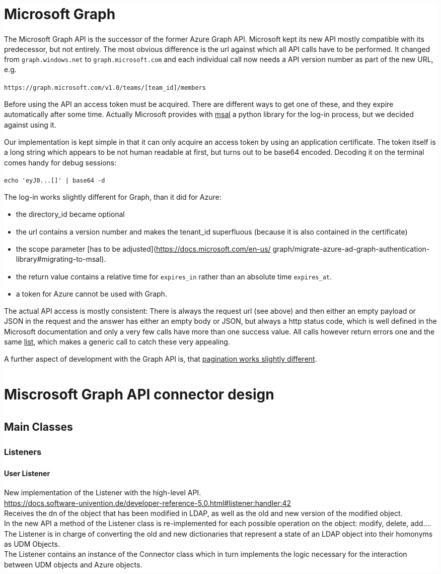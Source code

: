 # Microsoft Graph

The Microsoft Graph API is the successor of the former Azure Graph API.
Microsoft kept its new API mostly compatible with its predecessor, but not
entirely. The most obvious difference is the url against which all API calls
have to be performed. It changed from `graph.windows.net` to
`graph.microsoft.com` and each individual call now needs a API version number
as part of the new URL, e.g.

    https://graph.microsoft.com/v1.0/teams/[team_id]/members

Before using the API an access token must be acquired. There are different ways
to get one of these, and they expire automatically after some time. Actually
Microsoft provides with
[msal](https://github.com/AzureAD/microsoft-authentication-library-for-python)
a python library for the log-in process, but we decided against using it.

Our implementation is kept simple in that it can only acquire an access token
by using an application certificate. The token itself is a long string which
appears to be not human readable at first, but turns out to be base64 encoded.
Decoding it on the terminal comes handy for debug sessions:

    echo 'eyJ0...[]' | base64 -d

The log-in works slightly different for Graph, than it did for Azure:

* the directory_id became optional

* the url contains a version number and makes the tenant_id superfluous (because
  it is also contained in the certificate)

* the scope parameter [has to be adjusted](https://docs.microsoft.com/en-us/
  graph/migrate-azure-ad-graph-authentication-library#migrating-to-msal).

* the return value contains a relative time for `expires_in` rather than an
  absolute time `expires_at`.

* a token for Azure cannot be used with Graph.

The actual API access is mostly consistent: There is always the request url
(see above) and then either an empty payload or JSON in the request and the
answer has either an empty body or JSON, but always a http status code, which
is well defined in the Microsoft documentation and only a very few calls have
more than one success value. All calls however return errors one and the same
[list](https://docs.microsoft.com/en-us/graph/errors), which makes a generic
call to catch these very appealing.

A further aspect of development with the Graph API is, that [pagination works
slightly different](https://docs.microsoft.com/en-us/graph/paging).

# Miscrosoft Graph API connector design

## Main Classes
### Listeners
#### User Listener
New implementation of the Listener with the high-level API.  
https://docs.software-univention.de/developer-reference-5.0.html#listener:handler:42  
Receives the dn of the object that has been modified in LDAP, as well as the old and new version of the modified object.  
In the new API a method of the Listener class is re-implemented for each possible operation on the object: modify, delete, add....  
The Listener is in charge of converting the old and new dictionaries that represent a state of an LDAP object into their homonyms as UDM Objects.  
The Listener contains an instance of the Connector class which in turn implements the logic necessary for the interaction between UDM objects and Azure objects.  